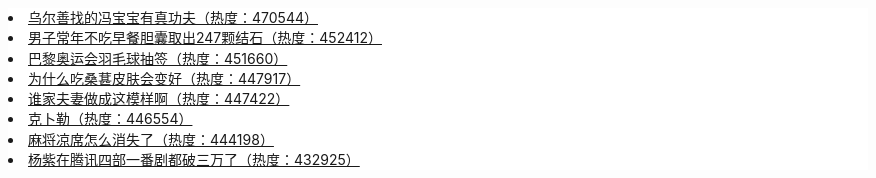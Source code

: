 <li>
<a href="https://s.weibo.com/weibo?q=%23%E4%B9%8C%E5%B0%94%E5%96%84%E6%89%BE%E7%9A%84%E5%86%AF%E5%AE%9D%E5%AE%9D%E6%9C%89%E7%9C%9F%E5%8A%9F%E5%A4%AB%23" target="weibo">
乌尔善找的冯宝宝有真功夫（热度：470544）
</a>
</li>

<li>
<a href="https://s.weibo.com/weibo?q=%23%E7%94%B7%E5%AD%90%E5%B8%B8%E5%B9%B4%E4%B8%8D%E5%90%83%E6%97%A9%E9%A4%90%E8%83%86%E5%9B%8A%E5%8F%96%E5%87%BA247%E9%A2%97%E7%BB%93%E7%9F%B3%23" target="weibo">
男子常年不吃早餐胆囊取出247颗结石（热度：452412）
</a>
</li>

<li>
<a href="https://s.weibo.com/weibo?q=%23%E5%B7%B4%E9%BB%8E%E5%A5%A5%E8%BF%90%E4%BC%9A%E7%BE%BD%E6%AF%9B%E7%90%83%E6%8A%BD%E7%AD%BE%23" target="weibo">
巴黎奥运会羽毛球抽签（热度：451660）
</a>
</li>

<li>
<a href="https://s.weibo.com/weibo?q=%23%E4%B8%BA%E4%BB%80%E4%B9%88%E5%90%83%E6%A1%91%E8%91%9A%E7%9A%AE%E8%82%A4%E4%BC%9A%E5%8F%98%E5%A5%BD%23" target="weibo">
为什么吃桑葚皮肤会变好（热度：447917）
</a>
</li>

<li>
<a href="https://s.weibo.com/weibo?q=%23%E8%B0%81%E5%AE%B6%E5%A4%AB%E5%A6%BB%E5%81%9A%E6%88%90%E8%BF%99%E6%A8%A1%E6%A0%B7%E5%95%8A%23" target="weibo">
谁家夫妻做成这模样啊（热度：447422）
</a>
</li>

<li>
<a href="https://s.weibo.com/weibo?q=%23%E5%85%8B%E5%8D%9C%E5%8B%92%23" target="weibo">
克卜勒（热度：446554）
</a>
</li>

<li>
<a href="https://s.weibo.com/weibo?q=%23%E9%BA%BB%E5%B0%86%E5%87%89%E5%B8%AD%E6%80%8E%E4%B9%88%E6%B6%88%E5%A4%B1%E4%BA%86%23" target="weibo">
麻将凉席怎么消失了（热度：444198）
</a>
</li>

<li>
<a href="https://s.weibo.com/weibo?q=%23%E6%9D%A8%E7%B4%AB%E5%9C%A8%E8%85%BE%E8%AE%AF%E5%9B%9B%E9%83%A8%E4%B8%80%E7%95%AA%E5%89%A7%E9%83%BD%E7%A0%B4%E4%B8%89%E4%B8%87%E4%BA%86%23" target="weibo">
杨紫在腾讯四部一番剧都破三万了（热度：432925）
</a>
</li>
